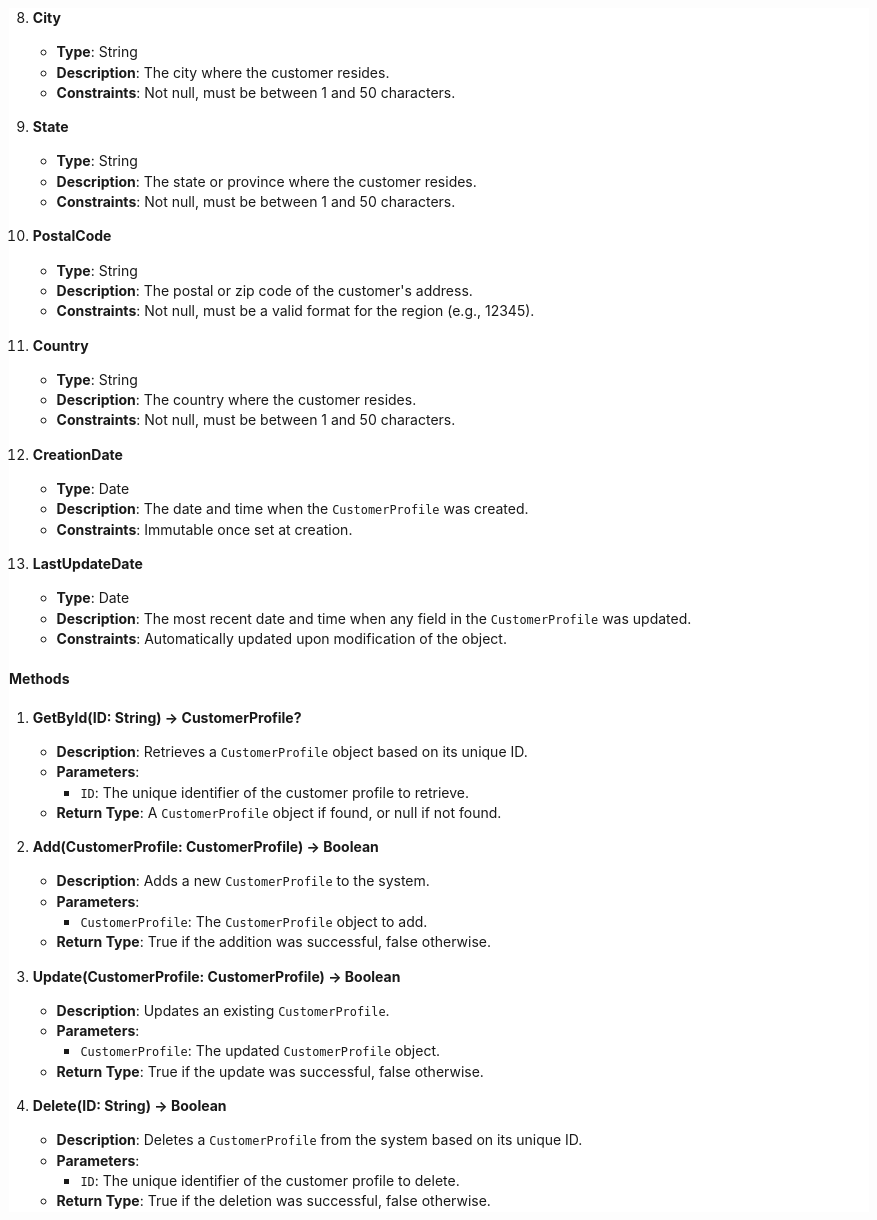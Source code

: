 8. **City**
   - **Type**: String
   - **Description**: The city where the customer resides.
   - **Constraints**: Not null, must be between 1 and 50 characters.

9. **State**
   - **Type**: String
   - **Description**: The state or province where the customer resides.
   - **Constraints**: Not null, must be between 1 and 50 characters.

10. **PostalCode**
    - **Type**: String
    - **Description**: The postal or zip code of the customer's address.
    - **Constraints**: Not null, must be a valid format for the region (e.g., 12345).

11. **Country**
    - **Type**: String
    - **Description**: The country where the customer resides.
    - **Constraints**: Not null, must be between 1 and 50 characters.

12. **CreationDate**
    - **Type**: Date
    - **Description**: The date and time when the `CustomerProfile` was created.
    - **Constraints**: Immutable once set at creation.

13. **LastUpdateDate**
    - **Type**: Date
    - **Description**: The most recent date and time when any field in the `CustomerProfile` was updated.
    - **Constraints**: Automatically updated upon modification of the object.

#### Methods

1. **GetById(ID: String) -> CustomerProfile?**
   - **Description**: Retrieves a `CustomerProfile` object based on its unique ID.
   - **Parameters**:
     - `ID`: The unique identifier of the customer profile to retrieve.
   - **Return Type**: A `CustomerProfile` object if found, or null if not found.

2. **Add(CustomerProfile: CustomerProfile) -> Boolean**
   - **Description**: Adds a new `CustomerProfile` to the system.
   - **Parameters**:
     - `CustomerProfile`: The `CustomerProfile` object to add.
   - **Return Type**: True if the addition was successful, false otherwise.

3. **Update(CustomerProfile: CustomerProfile) -> Boolean**
   - **Description**: Updates an existing `CustomerProfile`.
   - **Parameters**:
     - `CustomerProfile`: The updated `CustomerProfile` object.
   - **Return Type**: True if the update was successful, false otherwise.

4. **Delete(ID: String) -> Boolean**
   - **Description**: Deletes a `CustomerProfile` from the system based on its unique ID.
   - **Parameters**:
     - `ID`: The unique identifier of the customer profile to delete.
   - **Return Type**: True if the deletion was successful, false otherwise.
